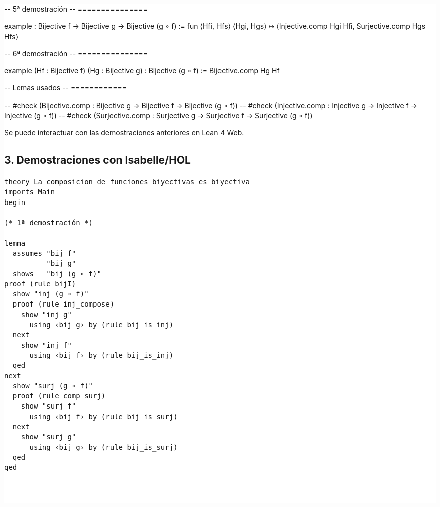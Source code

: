 -- 5ª demostración
-- ===============

example :
  Bijective f → Bijective g → Bijective (g ∘ f) :=
fun ⟨Hfi, Hfs⟩ ⟨Hgi, Hgs⟩ ↦ ⟨Injective.comp Hgi Hfi,
                             Surjective.comp Hgs Hfs⟩

-- 6ª demostración
-- ===============

example
  (Hf : Bijective f)
  (Hg : Bijective g)
  : Bijective (g ∘ f) :=
Bijective.comp Hg Hf

-- Lemas usados
-- ============

-- #check (Bijective.comp : Bijective g → Bijective f → Bijective (g ∘ f))
-- #check (Injective.comp : Injective g → Injective f → Injective (g ∘ f))
-- #check (Surjective.comp : Surjective g → Surjective f → Surjective (g ∘ f))
</pre>

Se puede interactuar con las demostraciones anteriores en [Lean 4 Web](https://live.lean-lang.org/#url=https://raw.githubusercontent.com/jaalonso/Calculemus2/main/src/La_composicion_de_funciones_biyectivas_es_biyectiva.lean).

<h2>3. Demostraciones con Isabelle/HOL</h2>

<pre lang="isar">
theory La_composicion_de_funciones_biyectivas_es_biyectiva
imports Main
begin

(* 1ª demostración *)

lemma
  assumes "bij f"
          "bij g"
  shows   "bij (g ∘ f)"
proof (rule bijI)
  show "inj (g ∘ f)"
  proof (rule inj_compose)
    show "inj g"
      using ‹bij g› by (rule bij_is_inj)
  next
    show "inj f"
      using ‹bij f› by (rule bij_is_inj)
  qed
next
  show "surj (g ∘ f)"
  proof (rule comp_surj)
    show "surj f"
      using ‹bij f› by (rule bij_is_surj)
  next
    show "surj g"
      using ‹bij g› by (rule bij_is_surj)
  qed
qed
